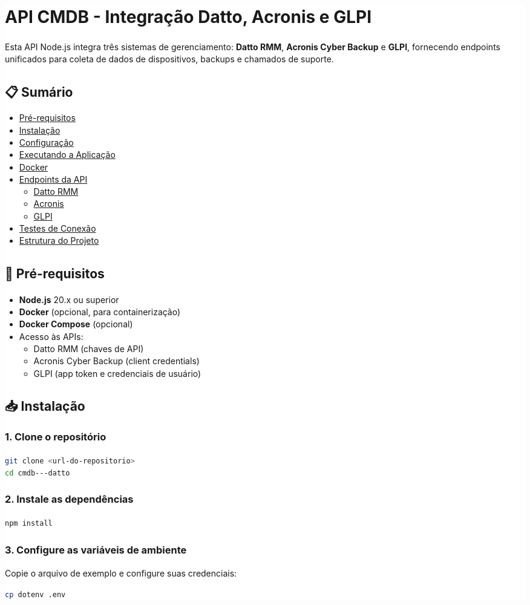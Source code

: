 # API CMDB - Integração Datto, Acronis e GLPI

Esta API Node.js integra três sistemas de gerenciamento: **Datto RMM**, **Acronis Cyber Backup** e **GLPI**, fornecendo endpoints unificados para coleta de dados de dispositivos, backups e chamados de suporte.

## 📋 Sumário

- [Pré-requisitos](#pré-requisitos)
- [Instalação](#instalação)
- [Configuração](#configuração)
- [Executando a Aplicação](#executando-a-aplicação)
- [Docker](#docker)
- [Endpoints da API](#endpoints-da-api)
  - [Datto RMM](#datto-rmm)
  - [Acronis](#acronis)
  - [GLPI](#glpi)
- [Testes de Conexão](#testes-de-conexão)
- [Estrutura do Projeto](#estrutura-do-projeto)

## 🔧 Pré-requisitos

- **Node.js** 20.x ou superior
- **Docker** (opcional, para containerização)
- **Docker Compose** (opcional)
- Acesso às APIs:
  - Datto RMM (chaves de API)
  - Acronis Cyber Backup (client credentials)
  - GLPI (app token e credenciais de usuário)

## 📥 Instalação

### 1. Clone o repositório

```bash
git clone <url-do-repositorio>
cd cmdb---datto
```

### 2. Instale as dependências

```bash
npm install
```

### 3. Configure as variáveis de ambiente

Copie o arquivo de exemplo e configure suas credenciais:

```bash
cp dotenv .env
```
